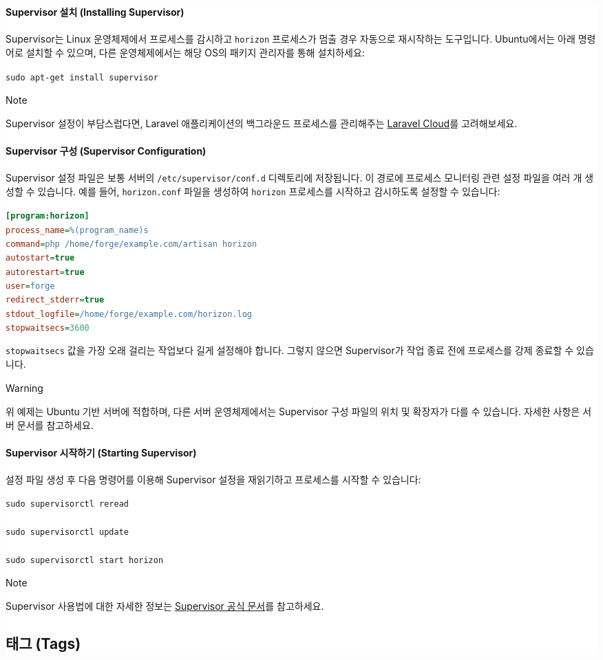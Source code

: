 <a name="installing-supervisor"></a>
#### Supervisor 설치 (Installing Supervisor)

Supervisor는 Linux 운영체제에서 프로세스를 감시하고 `horizon` 프로세스가 멈출 경우 자동으로 재시작하는 도구입니다. Ubuntu에서는 아래 명령어로 설치할 수 있으며, 다른 운영체제에서는 해당 OS의 패키지 관리자를 통해 설치하세요:

```shell
sudo apt-get install supervisor
```

> [!NOTE]
> Supervisor 설정이 부담스럽다면, Laravel 애플리케이션의 백그라운드 프로세스를 관리해주는 [Laravel Cloud](https://cloud.laravel.com)를 고려해보세요.

<a name="supervisor-configuration"></a>
#### Supervisor 구성 (Supervisor Configuration)

Supervisor 설정 파일은 보통 서버의 `/etc/supervisor/conf.d` 디렉토리에 저장됩니다. 이 경로에 프로세스 모니터링 관련 설정 파일을 여러 개 생성할 수 있습니다. 예를 들어, `horizon.conf` 파일을 생성하여 `horizon` 프로세스를 시작하고 감시하도록 설정할 수 있습니다:

```ini
[program:horizon]
process_name=%(program_name)s
command=php /home/forge/example.com/artisan horizon
autostart=true
autorestart=true
user=forge
redirect_stderr=true
stdout_logfile=/home/forge/example.com/horizon.log
stopwaitsecs=3600
```

`stopwaitsecs` 값을 가장 오래 걸리는 작업보다 길게 설정해야 합니다. 그렇지 않으면 Supervisor가 작업 종료 전에 프로세스를 강제 종료할 수 있습니다.

> [!WARNING]
> 위 예제는 Ubuntu 기반 서버에 적합하며, 다른 서버 운영체제에서는 Supervisor 구성 파일의 위치 및 확장자가 다를 수 있습니다. 자세한 사항은 서버 문서를 참고하세요.

<a name="starting-supervisor"></a>
#### Supervisor 시작하기 (Starting Supervisor)

설정 파일 생성 후 다음 명령어를 이용해 Supervisor 설정을 재읽기하고 프로세스를 시작할 수 있습니다:

```shell
sudo supervisorctl reread

sudo supervisorctl update

sudo supervisorctl start horizon
```

> [!NOTE]
> Supervisor 사용법에 대한 자세한 정보는 [Supervisor 공식 문서](http://supervisord.org/index.html)를 참고하세요.

<a name="tags"></a>
## 태그 (Tags)
